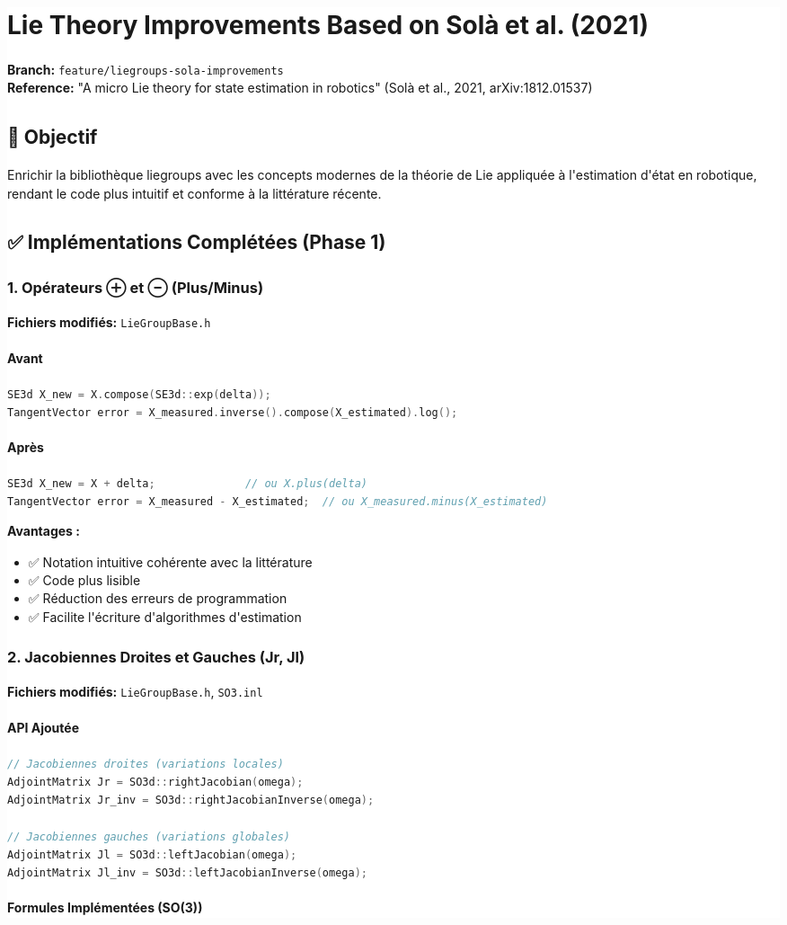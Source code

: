 # Lie Theory Improvements Based on Solà et al. (2021)

**Branch:** `feature/liegroups-sola-improvements`  
**Reference:** "A micro Lie theory for state estimation in robotics" (Solà et al., 2021, arXiv:1812.01537)

## 🎯 Objectif

Enrichir la bibliothèque liegroups avec les concepts modernes de la théorie de Lie appliquée à l'estimation d'état en robotique, rendant le code plus intuitif et conforme à la littérature récente.

## ✅ Implémentations Complétées (Phase 1)

### 1. Opérateurs ⊕ et ⊖ (Plus/Minus)

**Fichiers modifiés:** `LieGroupBase.h`

#### Avant
```cpp
SE3d X_new = X.compose(SE3d::exp(delta));
TangentVector error = X_measured.inverse().compose(X_estimated).log();
```

#### Après
```cpp
SE3d X_new = X + delta;              // ou X.plus(delta)
TangentVector error = X_measured - X_estimated;  // ou X_measured.minus(X_estimated)
```

**Avantages :**
- ✅ Notation intuitive cohérente avec la littérature
- ✅ Code plus lisible
- ✅ Réduction des erreurs de programmation
- ✅ Facilite l'écriture d'algorithmes d'estimation

### 2. Jacobiennes Droites et Gauches (Jr, Jl)

**Fichiers modifiés:** `LieGroupBase.h`, `SO3.inl`

#### API Ajoutée

```cpp
// Jacobiennes droites (variations locales)
AdjointMatrix Jr = SO3d::rightJacobian(omega);
AdjointMatrix Jr_inv = SO3d::rightJacobianInverse(omega);

// Jacobiennes gauches (variations globales)
AdjointMatrix Jl = SO3d::leftJacobian(omega);
AdjointMatrix Jl_inv = SO3d::leftJacobianInverse(omega);
```

#### Formules Implémentées (SO(3))

